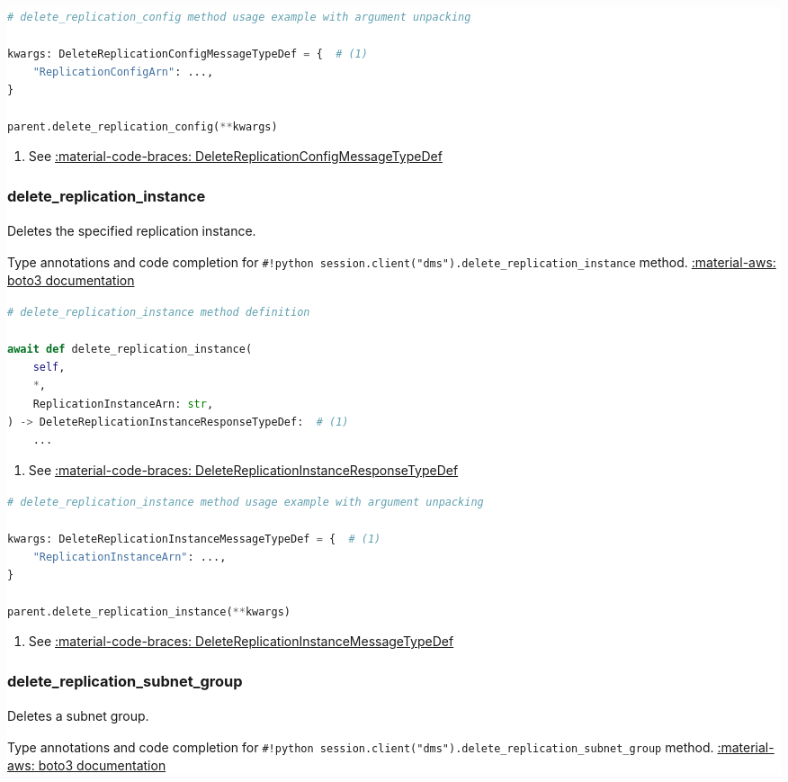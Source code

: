 ```python
# delete_replication_config method usage example with argument unpacking

kwargs: DeleteReplicationConfigMessageTypeDef = {  # (1)
    "ReplicationConfigArn": ...,
}

parent.delete_replication_config(**kwargs)
```

1. See [:material-code-braces: DeleteReplicationConfigMessageTypeDef](./type_defs.md#deletereplicationconfigmessagetypedef)

### delete\_replication\_instance

Deletes the specified replication instance.

Type annotations and code completion for `#!python session.client("dms").delete_replication_instance` method.
[:material-aws: boto3 documentation](https://boto3.amazonaws.com/v1/documentation/api/latest/reference/services/dms.html#DatabaseMigrationService.Client)

```python
# delete_replication_instance method definition

await def delete_replication_instance(
    self,
    *,
    ReplicationInstanceArn: str,
) -> DeleteReplicationInstanceResponseTypeDef:  # (1)
    ...
```

1. See [:material-code-braces: DeleteReplicationInstanceResponseTypeDef](./type_defs.md#deletereplicationinstanceresponsetypedef)


```python
# delete_replication_instance method usage example with argument unpacking

kwargs: DeleteReplicationInstanceMessageTypeDef = {  # (1)
    "ReplicationInstanceArn": ...,
}

parent.delete_replication_instance(**kwargs)
```

1. See [:material-code-braces: DeleteReplicationInstanceMessageTypeDef](./type_defs.md#deletereplicationinstancemessagetypedef)

### delete\_replication\_subnet\_group

Deletes a subnet group.

Type annotations and code completion for `#!python session.client("dms").delete_replication_subnet_group` method.
[:material-aws: boto3 documentation](https://boto3.amazonaws.com/v1/documentation/api/latest/reference/services/dms.html#DatabaseMigrationService.Client)

